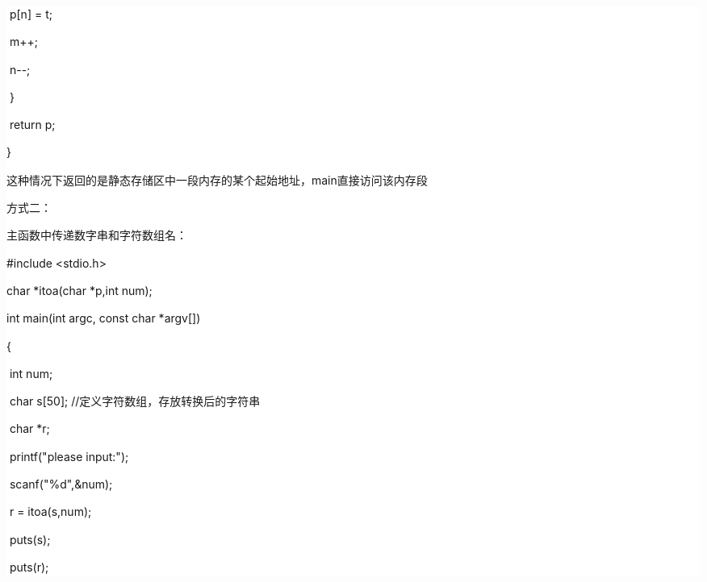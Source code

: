 ​        p[n] = t;

​        m++;

​        n--;

​    }



​    return p;

}



这种情况下返回的是静态存储区中一段内存的某个起始地址，main直接访问该内存段











方式二：

主函数中传递数字串和字符数组名：





\#include <stdio.h>





char *itoa(char *p,int num);





int main(int argc, const char *argv[])

{

​    int num;

​    char s[50];    //定义字符数组，存放转换后的字符串

​    char *r;



​    printf("please input:");

​    scanf("%d",&num);



​    r = itoa(s,num);



​    puts(s);

​    puts(r);

